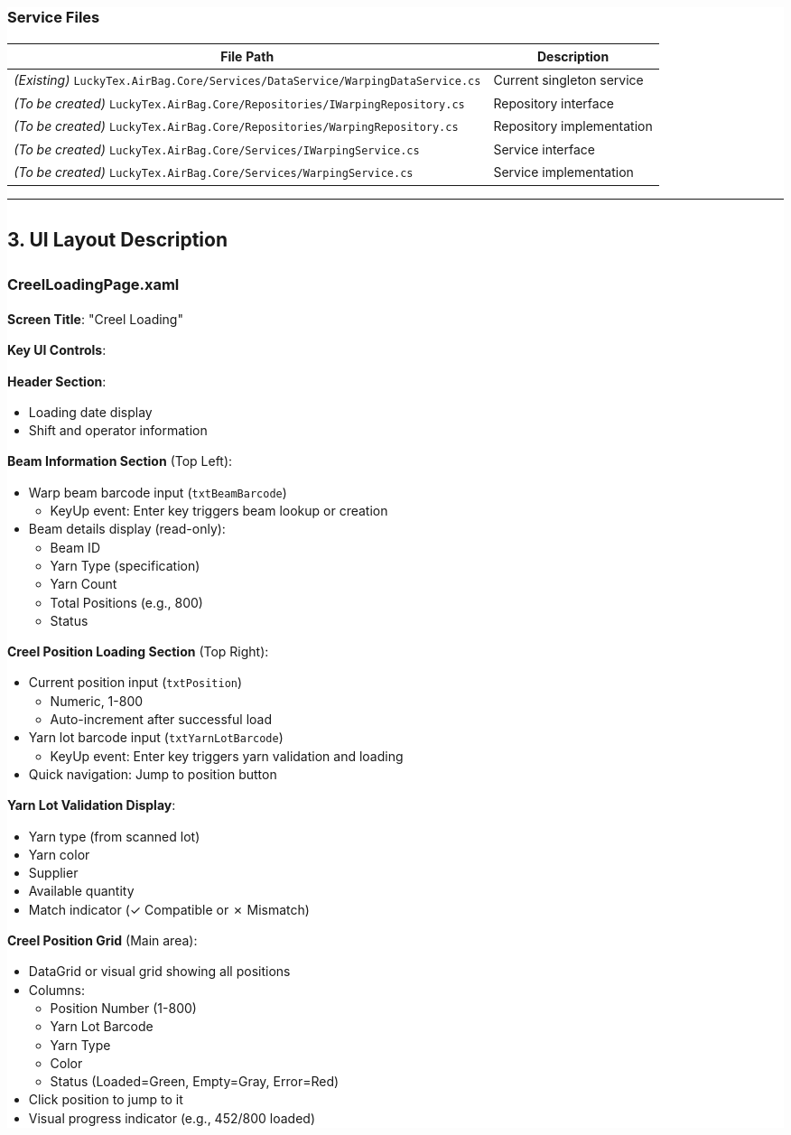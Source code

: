 ### Service Files
| File Path | Description |
|-----------|-------------|
| *(Existing)* `LuckyTex.AirBag.Core/Services/DataService/WarpingDataService.cs` | Current singleton service |
| *(To be created)* `LuckyTex.AirBag.Core/Repositories/IWarpingRepository.cs` | Repository interface |
| *(To be created)* `LuckyTex.AirBag.Core/Repositories/WarpingRepository.cs` | Repository implementation |
| *(To be created)* `LuckyTex.AirBag.Core/Services/IWarpingService.cs` | Service interface |
| *(To be created)* `LuckyTex.AirBag.Core/Services/WarpingService.cs` | Service implementation |

---

## 3. UI Layout Description

### CreelLoadingPage.xaml

**Screen Title**: "Creel Loading"

**Key UI Controls**:

**Header Section**:
- Loading date display
- Shift and operator information

**Beam Information Section** (Top Left):
- Warp beam barcode input (`txtBeamBarcode`)
  - KeyUp event: Enter key triggers beam lookup or creation
- Beam details display (read-only):
  - Beam ID
  - Yarn Type (specification)
  - Yarn Count
  - Total Positions (e.g., 800)
  - Status

**Creel Position Loading Section** (Top Right):
- Current position input (`txtPosition`)
  - Numeric, 1-800
  - Auto-increment after successful load
- Yarn lot barcode input (`txtYarnLotBarcode`)
  - KeyUp event: Enter key triggers yarn validation and loading
- Quick navigation: Jump to position button

**Yarn Lot Validation Display**:
- Yarn type (from scanned lot)
- Yarn color
- Supplier
- Available quantity
- Match indicator (✓ Compatible or ✗ Mismatch)

**Creel Position Grid** (Main area):
- DataGrid or visual grid showing all positions
- Columns:
  - Position Number (1-800)
  - Yarn Lot Barcode
  - Yarn Type
  - Color
  - Status (Loaded=Green, Empty=Gray, Error=Red)
- Click position to jump to it
- Visual progress indicator (e.g., 452/800 loaded)
